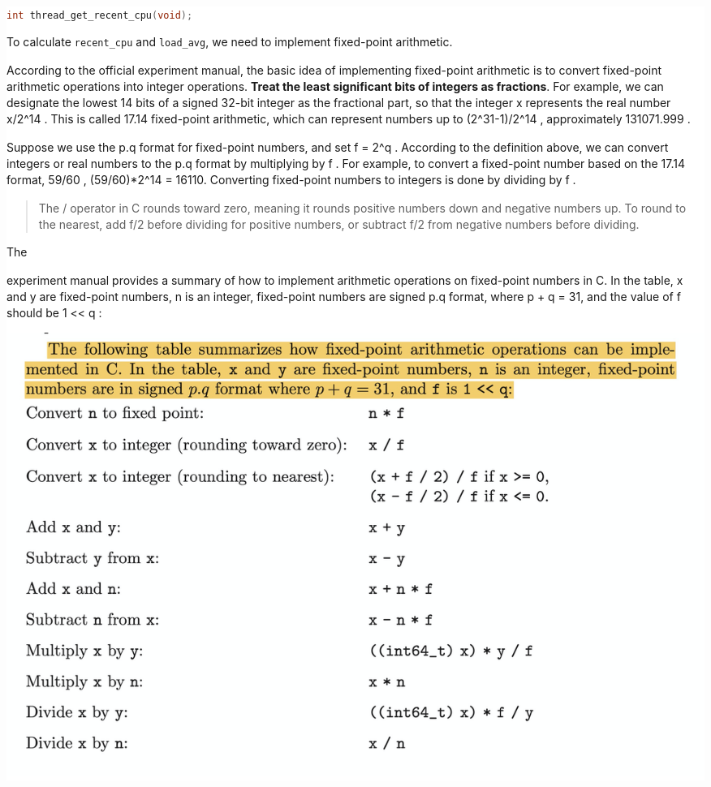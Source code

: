 ```c
int thread_get_recent_cpu(void);
```

To calculate `recent_cpu` and `load_avg`, we need to implement fixed-point arithmetic.

According to the official experiment manual, the basic idea of implementing fixed-point arithmetic is to convert fixed-point arithmetic operations into integer operations. **Treat the least significant bits of integers as fractions**. For example, we can designate the lowest 14 bits of a signed 32-bit integer as the fractional part, so that the integer x represents the real number x/2^14 . This is called 17.14 fixed-point arithmetic, which can represent numbers up to (2^31-1)/2^14 , approximately 131071.999 .

Suppose we use the p.q format for fixed-point numbers, and set f = 2^q . According to the definition above, we can convert integers or real numbers to the p.q format by multiplying by f . For example, to convert a fixed-point number based on the 17.14 format, 59/60 , (59/60)*2^14 = 16110. Converting fixed-point numbers to integers is done by dividing by f .

> The / operator in C rounds toward zero, meaning it rounds positive numbers down and negative numbers up. To round to the nearest, add f/2 before dividing for positive numbers, or subtract f/2 from negative numbers before dividing.

The

 experiment manual provides a summary of how to implement arithmetic operations on fixed-point numbers in C. In the table, x and y are fixed-point numbers, n is an integer, fixed-point numbers are signed p.q format, where p + q = 31, and the value of f should be 1 << q :

![image-20191230142427262](Report.assets/image-20191230142427262.png)
